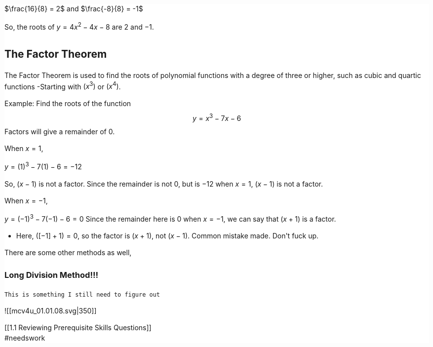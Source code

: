 $\frac{16}{8} = 2$
and
$\frac{-8}{8} = -1$

So, the roots of $y=4x^2-4x-8$ are $2$ and $-1$.

## The Factor Theorem
The Factor Theorem is used to find the roots of polynomial functions with a degree of three or higher, such as cubic and quartic functions -Starting with $(x^3)$ or $(x^4)$.

Example: Find the roots of the function
$$y=x^3-7x-6$$
Factors will give a remainder of 0.

When $x=1$,

$y=(1)^3-7(1)-6=-12$

So, $(x-1)$ is not a factor. 
Since the remainder is not 0, but is $-12$ when $x=1$, $(x-1)$ is not a factor.

When $x=-1$,

$y=(-1)^3-7(-1)-6=0$
Since the remainder here is 0 when $x=-1$, we can say that $(x+1)$ is a factor.
* Here, $([-1]+1)=0$, so the factor is $(x+1)$, not $(x-1)$. Common mistake made. Don't fuck up.

There are some other methods as well,

### Long Division Method!!! 

~~~
This is something I still need to figure out
~~~
![[mcv4u_01.01.08.svg|350]]

[[1.1 Reviewing Prerequisite Skills Questions]]\
#needswork












 
 
 
 